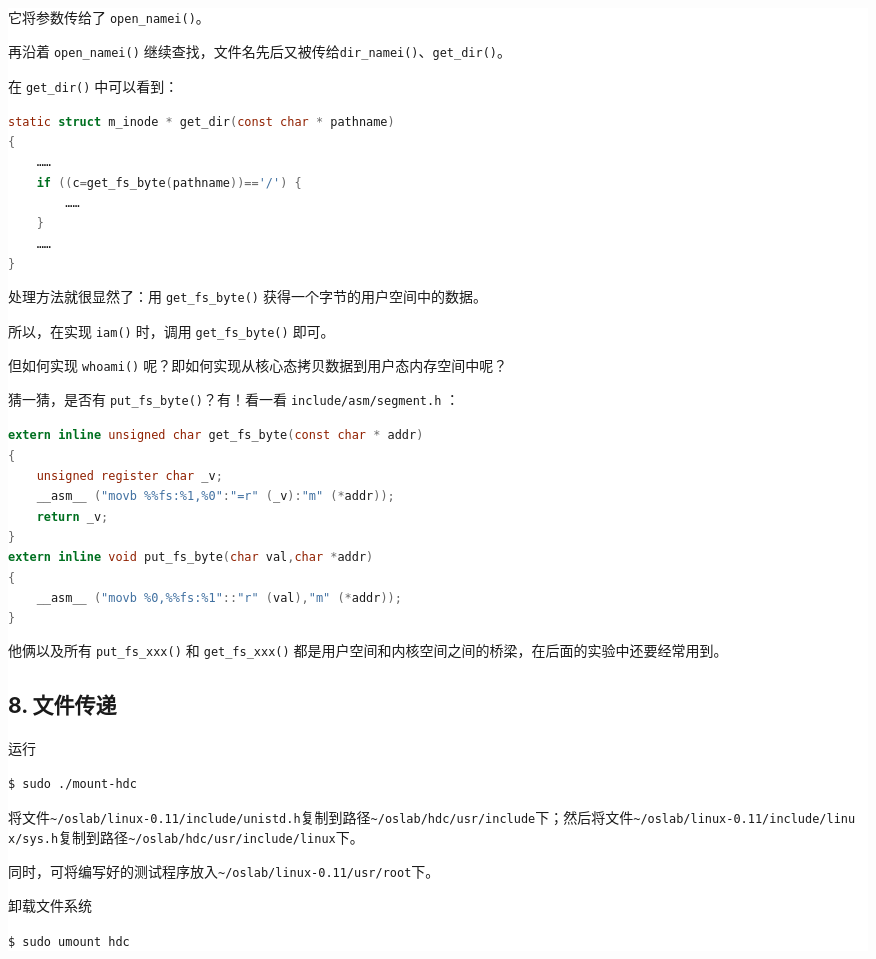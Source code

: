 它将参数传给了 `open_namei()`。

再沿着 `open_namei()` 继续查找，文件名先后又被传给`dir_namei()`、`get_dir()`。

在 `get_dir()` 中可以看到：

```c
static struct m_inode * get_dir(const char * pathname)
{
    ……
    if ((c=get_fs_byte(pathname))=='/') {
        ……
    }
    ……
}
```

处理方法就很显然了：用 `get_fs_byte()` 获得一个字节的用户空间中的数据。

所以，在实现 `iam()` 时，调用 `get_fs_byte()` 即可。

但如何实现 `whoami()` 呢？即如何实现从核心态拷贝数据到用户态内存空间中呢？

猜一猜，是否有 `put_fs_byte()`？有！看一看 `include/asm/segment.h` ：

```c
extern inline unsigned char get_fs_byte(const char * addr)
{
    unsigned register char _v;
    __asm__ ("movb %%fs:%1,%0":"=r" (_v):"m" (*addr));
    return _v;
}
extern inline void put_fs_byte(char val,char *addr)
{
    __asm__ ("movb %0,%%fs:%1"::"r" (val),"m" (*addr));
}
```

他俩以及所有 `put_fs_xxx()` 和 `get_fs_xxx()` 都是用户空间和内核空间之间的桥梁，在后面的实验中还要经常用到。

## 8. 文件传递

运行

```bash
$ sudo ./mount-hdc
```

将文件`~/oslab/linux-0.11/include/unistd.h`复制到路径`~/oslab/hdc/usr/include`下；然后将文件`~/oslab/linux-0.11/include/linux/sys.h`复制到路径`~/oslab/hdc/usr/include/linux`下。

同时，可将编写好的测试程序放入`~/oslab/linux-0.11/usr/root`下。

卸载文件系统

```bash
$ sudo umount hdc
```
